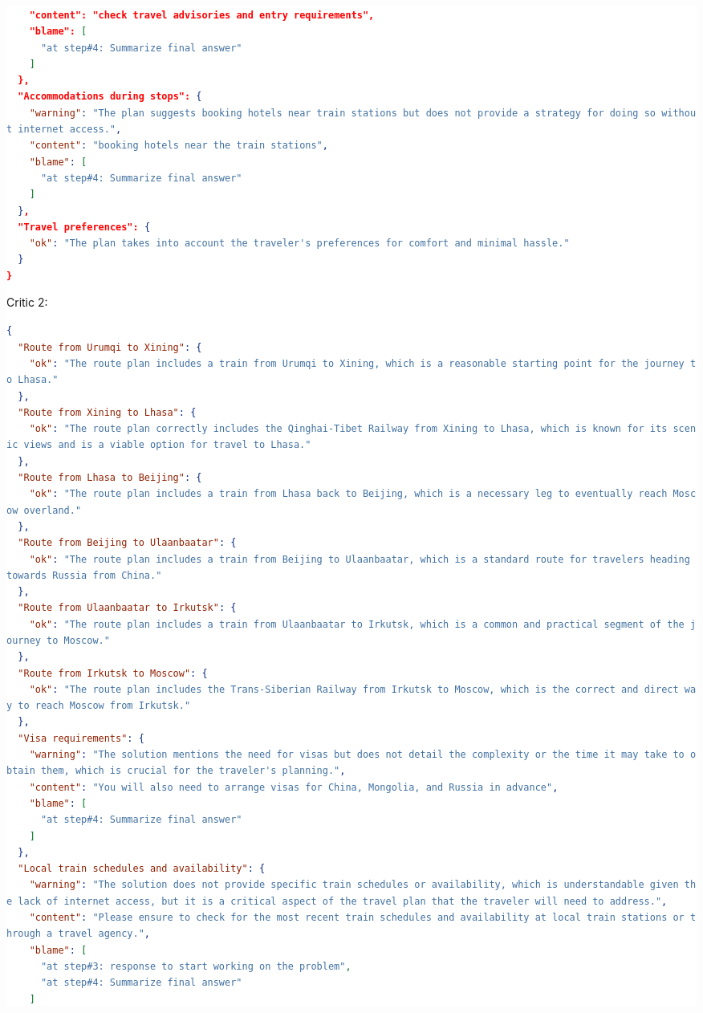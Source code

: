 ```json
    "content": "check travel advisories and entry requirements",
    "blame": [
      "at step#4: Summarize final answer"
    ]
  },
  "Accommodations during stops": {
    "warning": "The plan suggests booking hotels near train stations but does not provide a strategy for doing so without internet access.",
    "content": "booking hotels near the train stations",
    "blame": [
      "at step#4: Summarize final answer"
    ]
  },
  "Travel preferences": {
    "ok": "The plan takes into account the traveler's preferences for comfort and minimal hassle."
  }
}
```

Critic 2:
```json
{
  "Route from Urumqi to Xining": {
    "ok": "The route plan includes a train from Urumqi to Xining, which is a reasonable starting point for the journey to Lhasa."
  },
  "Route from Xining to Lhasa": {
    "ok": "The route plan correctly includes the Qinghai-Tibet Railway from Xining to Lhasa, which is known for its scenic views and is a viable option for travel to Lhasa."
  },
  "Route from Lhasa to Beijing": {
    "ok": "The route plan includes a train from Lhasa back to Beijing, which is a necessary leg to eventually reach Moscow overland."
  },
  "Route from Beijing to Ulaanbaatar": {
    "ok": "The route plan includes a train from Beijing to Ulaanbaatar, which is a standard route for travelers heading towards Russia from China."
  },
  "Route from Ulaanbaatar to Irkutsk": {
    "ok": "The route plan includes a train from Ulaanbaatar to Irkutsk, which is a common and practical segment of the journey to Moscow."
  },
  "Route from Irkutsk to Moscow": {
    "ok": "The route plan includes the Trans-Siberian Railway from Irkutsk to Moscow, which is the correct and direct way to reach Moscow from Irkutsk."
  },
  "Visa requirements": {
    "warning": "The solution mentions the need for visas but does not detail the complexity or the time it may take to obtain them, which is crucial for the traveler's planning.",
    "content": "You will also need to arrange visas for China, Mongolia, and Russia in advance",
    "blame": [
      "at step#4: Summarize final answer"
    ]
  },
  "Local train schedules and availability": {
    "warning": "The solution does not provide specific train schedules or availability, which is understandable given the lack of internet access, but it is a critical aspect of the travel plan that the traveler will need to address.",
    "content": "Please ensure to check for the most recent train schedules and availability at local train stations or through a travel agency.",
    "blame": [
      "at step#3: response to start working on the problem",
      "at step#4: Summarize final answer"
    ]
```